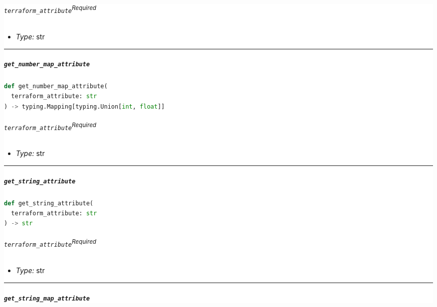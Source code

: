 ###### `terraform_attribute`<sup>Required</sup> <a name="terraform_attribute" id="rhizo-co-terraform-provider-oci.dataOciDatabaseVmClusterNetworkDownloadConfigFile.DataOciDatabaseVmClusterNetworkDownloadConfigFile.getNumberListAttribute.parameter.terraformAttribute"></a>

- *Type:* str

---

##### `get_number_map_attribute` <a name="get_number_map_attribute" id="rhizo-co-terraform-provider-oci.dataOciDatabaseVmClusterNetworkDownloadConfigFile.DataOciDatabaseVmClusterNetworkDownloadConfigFile.getNumberMapAttribute"></a>

```python
def get_number_map_attribute(
  terraform_attribute: str
) -> typing.Mapping[typing.Union[int, float]]
```

###### `terraform_attribute`<sup>Required</sup> <a name="terraform_attribute" id="rhizo-co-terraform-provider-oci.dataOciDatabaseVmClusterNetworkDownloadConfigFile.DataOciDatabaseVmClusterNetworkDownloadConfigFile.getNumberMapAttribute.parameter.terraformAttribute"></a>

- *Type:* str

---

##### `get_string_attribute` <a name="get_string_attribute" id="rhizo-co-terraform-provider-oci.dataOciDatabaseVmClusterNetworkDownloadConfigFile.DataOciDatabaseVmClusterNetworkDownloadConfigFile.getStringAttribute"></a>

```python
def get_string_attribute(
  terraform_attribute: str
) -> str
```

###### `terraform_attribute`<sup>Required</sup> <a name="terraform_attribute" id="rhizo-co-terraform-provider-oci.dataOciDatabaseVmClusterNetworkDownloadConfigFile.DataOciDatabaseVmClusterNetworkDownloadConfigFile.getStringAttribute.parameter.terraformAttribute"></a>

- *Type:* str

---

##### `get_string_map_attribute` <a name="get_string_map_attribute" id="rhizo-co-terraform-provider-oci.dataOciDatabaseVmClusterNetworkDownloadConfigFile.DataOciDatabaseVmClusterNetworkDownloadConfigFile.getStringMapAttribute"></a>
